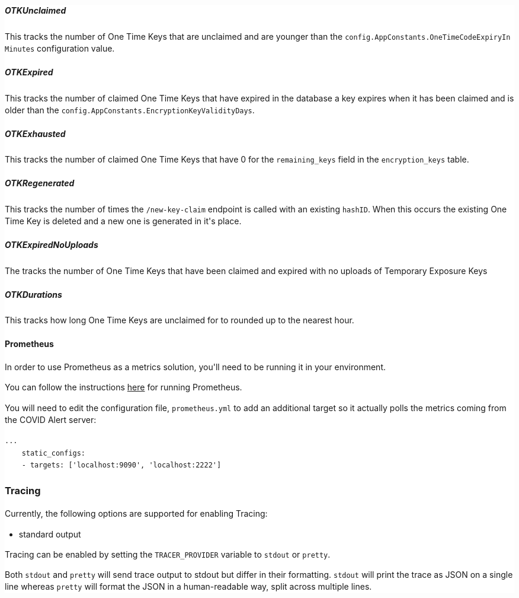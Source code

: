 ##### OTKUnclaimed

This tracks the number of One Time Keys that are unclaimed and are younger than the `config.AppConstants.OneTimeCodeExpiryInMinutes` configuration value.

##### OTKExpired

This tracks the number of claimed One Time Keys that have expired in the database a key expires when it has been claimed and is older than the `config.AppConstants.EncryptionKeyValidityDays`.

##### OTKExhausted

This tracks the number of claimed One Time Keys that have 0 for the `remaining_keys` field in the `encryption_keys` table.

##### OTKRegenerated

This tracks the number of times the `/new-key-claim` endpoint is called with an existing `hashID`. When this occurs the existing One Time Key is deleted and a new one is generated in it's place.


##### OTKExpiredNoUploads

The tracks the number of One Time Keys that have been claimed and expired with no uploads of Temporary Exposure Keys


##### OTKDurations

This tracks how long One Time Keys are unclaimed for to rounded up to the nearest hour.

#### Prometheus 

In order to use Prometheus as a metrics solution, you'll need to be running it in your environment. 

You can follow the instructions [here](https://prometheus.io/docs/prometheus/latest/installation/) for running Prometheus. 

You will need to edit the configuration file, `prometheus.yml` to add an additional target so it actually polls the metrics coming from the COVID Alert server:

```
...
    static_configs:
    - targets: ['localhost:9090', 'localhost:2222']
```

### Tracing 

Currently, the following options are supported for enabling Tracing:
* standard output

Tracing can be enabled by setting the `TRACER_PROVIDER` variable to `stdout` or `pretty`.

Both `stdout` and `pretty` will send trace output to stdout but differ in their formatting. `stdout` will print
the trace as JSON on a single line whereas `pretty` will format the JSON in a human-readable way, split across
multiple lines.
